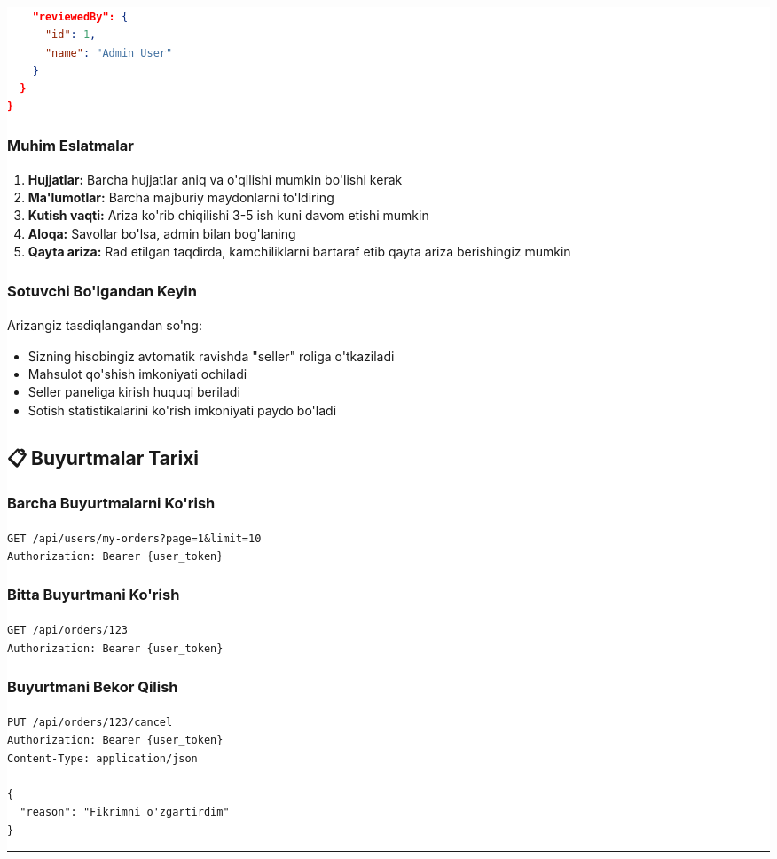 ```json
    "reviewedBy": {
      "id": 1,
      "name": "Admin User"
    }
  }
}
```

### Muhim Eslatmalar

1. **Hujjatlar:** Barcha hujjatlar aniq va o'qilishi mumkin bo'lishi kerak
2. **Ma'lumotlar:** Barcha majburiy maydonlarni to'ldiring
3. **Kutish vaqti:** Ariza ko'rib chiqilishi 3-5 ish kuni davom etishi mumkin
4. **Aloqa:** Savollar bo'lsa, admin bilan bog'laning
5. **Qayta ariza:** Rad etilgan taqdirda, kamchiliklarni bartaraf etib qayta ariza berishingiz mumkin

### Sotuvchi Bo'lgandan Keyin

Arizangiz tasdiqlangandan so'ng:
- Sizning hisobingiz avtomatik ravishda "seller" roliga o'tkaziladi
- Mahsulot qo'shish imkoniyati ochiladi
- Seller paneliga kirish huquqi beriladi
- Sotish statistikalarini ko'rish imkoniyati paydo bo'ladi

## 📋 Buyurtmalar Tarixi

### Barcha Buyurtmalarni Ko'rish
```http
GET /api/users/my-orders?page=1&limit=10
Authorization: Bearer {user_token}
```

### Bitta Buyurtmani Ko'rish
```http
GET /api/orders/123
Authorization: Bearer {user_token}
```

### Buyurtmani Bekor Qilish
```http
PUT /api/orders/123/cancel
Authorization: Bearer {user_token}
Content-Type: application/json

{
  "reason": "Fikrimni o'zgartirdim"
}
```

---
